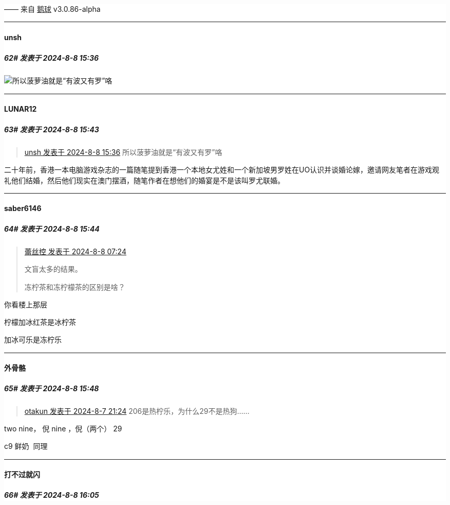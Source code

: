 —— 来自 [鹅球](https://www.pgyer.com/xfPejhuq) v3.0.86-alpha


*****

####  unsh  
##### 62#       发表于 2024-8-8 15:36

<img src="https://static.saraba1st.com/image/smiley/face2017/037.png" referrerpolicy="no-referrer">所以菠萝油就是“有波又有罗”咯


*****

####  LUNAR12  
##### 63#       发表于 2024-8-8 15:43

<blockquote><a href="httphttps://bbs.saraba1st.com/2b/forum.php?mod=redirect&amp;goto=findpost&amp;pid=65834265&amp;ptid=2194288" target="_blank">unsh 发表于 2024-8-8 15:36</a>
所以菠萝油就是“有波又有罗”咯</blockquote>
二十年前，香港一本电脑游戏杂志的一篇随笔提到香港一个本地女尤姓和一个新加坡男罗姓在UO认识并谈婚论嫁，邀请网友笔者在游戏观礼他们结婚，然后他们现实在澳门摆酒，随笔作者在想他们的婚宴是不是该叫罗尤联婚。

*****

####  saber6146  
##### 64#       发表于 2024-8-8 15:44

<blockquote><a href="httphttps://bbs.saraba1st.com/2b/forum.php?mod=redirect&amp;goto=findpost&amp;pid=65829513&amp;ptid=2194288" target="_blank">蕾丝控 发表于 2024-8-8 07:24</a>

文盲太多的结果。

冻柠茶和冻柠檬茶的区别是啥？</blockquote>
你看楼上那层

柠檬加冰红茶是冰柠茶

加冰可乐是冻柠乐


*****

####  外骨骼  
##### 65#       发表于 2024-8-8 15:48

<blockquote><a href="httphttps://bbs.saraba1st.com/2b/forum.php?mod=redirect&amp;goto=findpost&amp;pid=65827270&amp;ptid=2194288" target="_blank">otakun 发表于 2024-8-7 21:24</a>
206是热柠乐，为什么29不是热狗……</blockquote>
two nine， 倪 nine ，倪（两个） 29 

c9 鲜奶  同理


*****

####  打不过就闪  
##### 66#       发表于 2024-8-8 16:05
